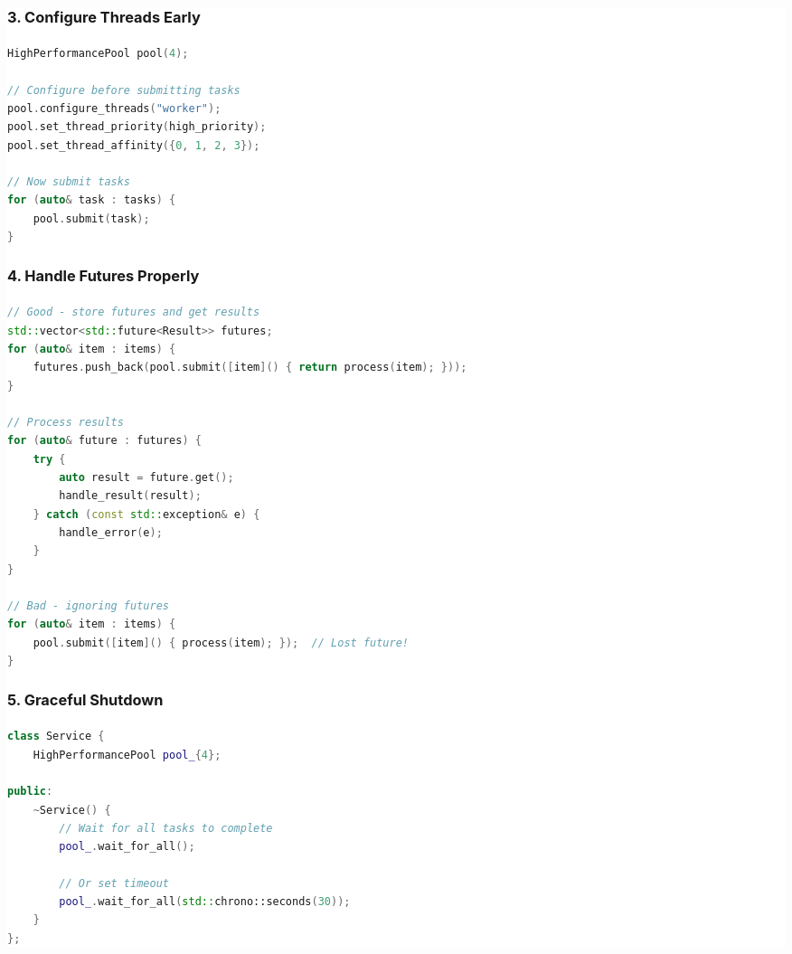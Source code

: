 ### 3. Configure Threads Early

```cpp
HighPerformancePool pool(4);

// Configure before submitting tasks
pool.configure_threads("worker");
pool.set_thread_priority(high_priority);
pool.set_thread_affinity({0, 1, 2, 3});

// Now submit tasks
for (auto& task : tasks) {
    pool.submit(task);
}
```

### 4. Handle Futures Properly

```cpp
// Good - store futures and get results
std::vector<std::future<Result>> futures;
for (auto& item : items) {
    futures.push_back(pool.submit([item]() { return process(item); }));
}

// Process results
for (auto& future : futures) {
    try {
        auto result = future.get();
        handle_result(result);
    } catch (const std::exception& e) {
        handle_error(e);
    }
}

// Bad - ignoring futures
for (auto& item : items) {
    pool.submit([item]() { process(item); });  // Lost future!
}
```

### 5. Graceful Shutdown

```cpp
class Service {
    HighPerformancePool pool_{4};
    
public:
    ~Service() {
        // Wait for all tasks to complete
        pool_.wait_for_all();
        
        // Or set timeout
        pool_.wait_for_all(std::chrono::seconds(30));
    }
};
```
